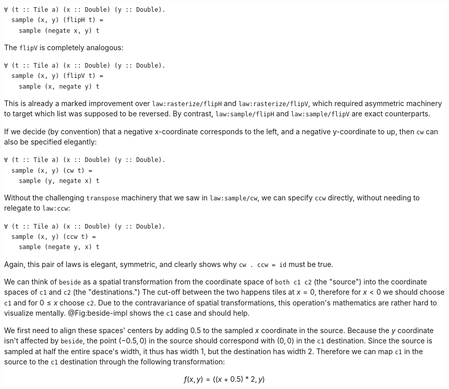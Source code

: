 ```{.haskell law="sample/flipH"}
∀ (t :: Tile a) (x :: Double) (y :: Double).
  sample (x, y) (flipH t) =
    sample (negate x, y) t
```

The `flipV` is completely analogous:

```{.haskell law="sample/flipV"}
∀ (t :: Tile a) (x :: Double) (y :: Double).
  sample (x, y) (flipV t) =
    sample (x, negate y) t
```

This is already a marked improvement over `law:rasterize/flipH` and
`law:rasterize/flipV`, which required asymmetric machinery to target which list
was supposed to be reversed. By contrast, `law:sample/flipH` and
`law:sample/flipV` are exact counterparts.

If we decide (by convention) that a negative x-coordinate corresponds to the
left, and a negative y-coordinate to up, then `cw` can also be specified
elegantly:

```{.haskell law="sample/cw"}
∀ (t :: Tile a) (x :: Double) (y :: Double).
  sample (x, y) (cw t) =
    sample (y, negate x) t
```

Without the challenging `transpose` machinery that we saw in `law:sample/cw`, we
can specify `ccw` directly, without needing to relegate to `law:ccw`:

```{.haskell law="sample/ccw"}
∀ (t :: Tile a) (x :: Double) (y :: Double).
  sample (x, y) (ccw t) =
    sample (negate y, x) t
```

Again, this pair of laws is elegant, symmetric, and clearly shows why `cw . ccw
= id` must be true.


We can think of `beside` as a spatial transformation from the coordinate space
of `both c1 c2` (the "source") into the coordinate spaces of `c1` and `c2` (the
"destinations.") The cut-off between the two happens tiles at $x = 0$, therefore for
$x < 0$ we should choose `c1` and for $0 \leq x$ choose `c2`. Due to the
contravariance of spatial transformations, this operation's mathematics are rather hard to visualize mentally. @Fig:beside-impl shows the `c1` case and should help.

We first need to align these spaces' centers by adding 0.5 to the sampled
$x$ coordinate in the source. Because the $y$ coordinate isn't affected by
`beside`, the point $(-0.5, 0)$ in the source should correspond
with $(0, 0)$ in the `c1` destination. Since the source is sampled at half the
entire space's width, it thus has width 1, but the destination has width 2.
Therefore we can map `c1` in the source to the `c1` destination through the
following transformation:

$$
f(x, y) = ((x + 0.5) * 2, y)
$$
